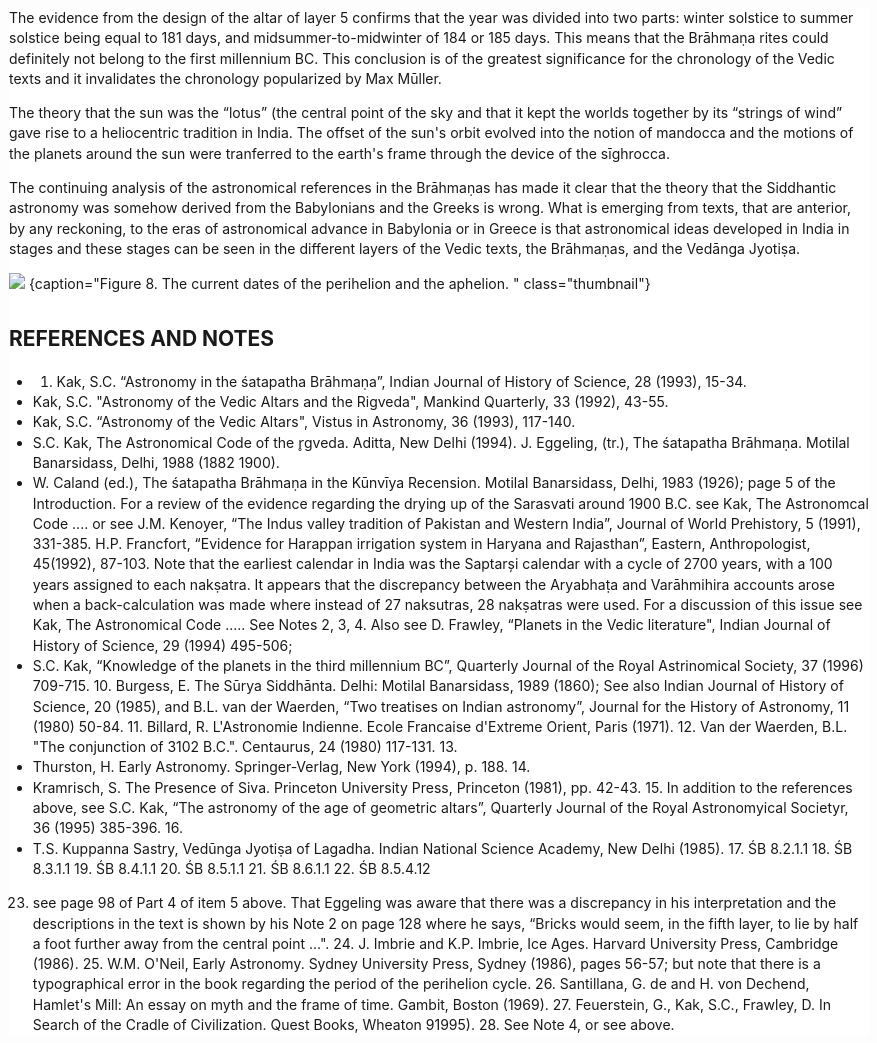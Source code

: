 The evidence from the design of the altar of layer 5 confirms that the year was divided into two parts: winter solstice to summer solstice being equal to 181 days, and midsummer-to-midwinter of 184 or 185 days. This means that the Brāhmaṇa rites could definitely not belong to the first millennium BC. This conclusion is of the greatest significance for the chronology of the Vedic texts and it invalidates the chronology popularized by Max Mūller. 

The theory that the sun was the “lotus” (the central point of the sky and that it kept the worlds together by its “strings of wind” gave rise to a heliocentric tradition in India. The offset of the sun's orbit evolved into the notion of mandocca and the motions of the planets around the sun were tranferred to the earth's frame through the device of the sīghrocca. 

The continuing analysis of the astronomical references in the Brāhmaṇas has made it clear that the theory that the Siddhantic astronomy was somehow derived from the Babylonians and the Greeks is wrong. What is emerging from texts, that are anterior, by any reckoning, to the eras of astronomical advance in Babylonia or in Greece is that astronomical ideas developed in India in stages and these stages can be seen in the different layers of the Vedic texts, the Brāhmaṇas, and the Vedānga Jyotiṣa. 

![](../../images/perihelion_aphelion_solstice_equinox_2000CE.png)
{caption="Figure 8. The current dates of the perihelion and the aphelion. " class="thumbnail"}

## REFERENCES AND NOTES 
- 1. Kak, S.C. “Astronomy in the śatapatha Brāhmaṇa”, Indian Journal of History of Science, 28 (1993), 15-34. 
- Kak, S.C. "Astronomy of the Vedic Altars and the Rigveda", Mankind Quarterly, 33 (1992), 43-55. 
- Kak, S.C. “Astronomy of the Vedic Altars", Vistus in Astronomy, 36 (1993), 117-140. 
- S.C. Kak, The Astronomical Code of the r̥gveda. Aditta, New Delhi (1994). J. Eggeling, (tr.), The śatapatha Brāhmaṇa. Motilal Banarsidass, Delhi, 1988 (1882 1900). 
- W. Caland (ed.), The śatapatha Brāhmaṇa in the Kūnvīya Recension. Motilal Banarsidass, Delhi, 1983 (1926); page 5 of the Introduction. For a review of the evidence regarding the drying up of the Sarasvati around 1900 B.C. see Kak, The Astronomcal Code .... or see J.M. Kenoyer, “The Indus valley tradition of Pakistan and Western India”, Journal of World Prehistory, 5 (1991), 331-385. H.P. Francfort, “Evidence for Harappan irrigation system in Haryana and Rajasthan”, Eastern, Anthropologist, 45(1992), 87-103. Note that the earliest calendar in India was the Saptarși calendar with a cycle of 2700 years, with a 100 years assigned to each nakṣatra. It appears that the discrepancy between the Aryabhaṭa and Varāhmihira accounts arose when a back-calculation was made where instead of 27 naksutras, 28 nakṣatras were used. For a discussion of this issue see Kak, The Astronomical Code ..... See Notes 2, 3, 4. Also see D. Frawley, “Planets in the Vedic literature", Indian Journal of History of Science, 29 (1994) 495-506; 
- S.C. Kak, “Knowledge of the planets in the third millennium BC”, Quarterly Journal of the Royal Astrinomical Society, 37 (1996) 709-715. 10. Burgess, E. The Sūrya Siddhānta. Delhi: Motilal Banarsidass, 1989 (1860); See also Indian Journal of History of Science, 20 (1985), and B.L. van der Waerden, “Two treatises on Indian astronomy”, Journal for the History of Astronomy, 11 (1980) 50-84. 11. Billard, R. L'Astronomie Indienne. Ecole Francaise d'Extreme Orient, Paris (1971). 12. Van der Waerden, B.L. "The conjunction of 3102 B.C.". Centaurus, 24 (1980) 117-131. 13. 
- Thurston, H. Early Astronomy. Springer-Verlag, New York (1994), p. 188. 14. 
- Kramrisch, S. The Presence of Siva. Princeton University Press, Princeton (1981), pp. 
42-43. 15. In addition to the references above, see S.C. Kak, “The astronomy of the age of geometric 
altars”, Quarterly Journal of the Royal Astronomyical Societyr, 36 (1995) 385-396. 16. 
- T.S. Kuppanna Sastry, Vedūnga Jyotiṣa of Lagadha. Indian National Science Academy, 
New Delhi (1985). 17. ŚB 8.2.1.1 18. ŚB 8.3.1.1 19. ŚB 8.4.1.1 20. ŚB 8.5.1.1 21. ŚB 8.6.1.1 22. ŚB 8.5.4.12 
23. see page 98 of Part 4 of item 5 above. That Eggeling was aware that there was a discrepancy in his interpretation and the descriptions in the text is shown by his Note 2 on page 128 where he says, “Bricks would seem, in the fifth layer, to lie by half a foot further away from the central point ...". 24. J. Imbrie and K.P. Imbrie, Ice Ages. Harvard University Press, Cambridge (1986). 25. W.M. O'Neil, Early Astronomy. Sydney University Press, Sydney (1986), pages 56-57; but note that there is a typographical error in the book regarding the period of the perihelion cycle. 26. Santillana, G. de and H. von Dechend, Hamlet's Mill: An essay on myth and the frame of time. Gambit, Boston (1969). 27. Feuerstein, G., Kak, S.C., Frawley, D. In Search of the Cradle of Civilization. Quest Books, Wheaton 91995). 28. See Note 4, or see above.